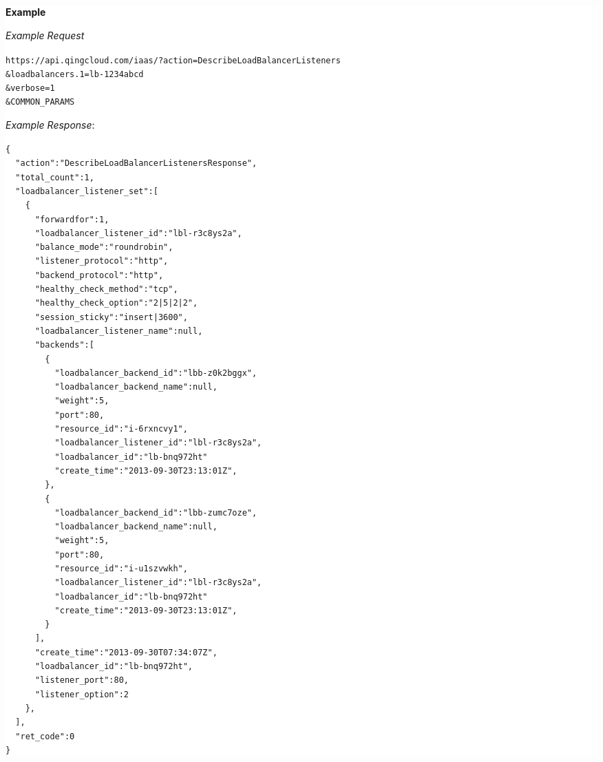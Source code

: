 **Example**

_Example Request_

```
https://api.qingcloud.com/iaas/?action=DescribeLoadBalancerListeners
&loadbalancers.1=lb-1234abcd
&verbose=1
&COMMON_PARAMS
```

_Example Response_:

```
{
  "action":"DescribeLoadBalancerListenersResponse",
  "total_count":1,
  "loadbalancer_listener_set":[
    {
      "forwardfor":1,
      "loadbalancer_listener_id":"lbl-r3c8ys2a",
      "balance_mode":"roundrobin",
      "listener_protocol":"http",
      "backend_protocol":"http",
      "healthy_check_method":"tcp",
      "healthy_check_option":"2|5|2|2",
      "session_sticky":"insert|3600",
      "loadbalancer_listener_name":null,
      "backends":[
        {
          "loadbalancer_backend_id":"lbb-z0k2bggx",
          "loadbalancer_backend_name":null,
          "weight":5,
          "port":80,
          "resource_id":"i-6rxncvy1",
          "loadbalancer_listener_id":"lbl-r3c8ys2a",
          "loadbalancer_id":"lb-bnq972ht"
          "create_time":"2013-09-30T23:13:01Z",
        },
        {
          "loadbalancer_backend_id":"lbb-zumc7oze",
          "loadbalancer_backend_name":null,
          "weight":5,
          "port":80,
          "resource_id":"i-u1szvwkh",
          "loadbalancer_listener_id":"lbl-r3c8ys2a",
          "loadbalancer_id":"lb-bnq972ht"
          "create_time":"2013-09-30T23:13:01Z",
        }
      ],
      "create_time":"2013-09-30T07:34:07Z",
      "loadbalancer_id":"lb-bnq972ht",
      "listener_port":80,
      "listener_option":2
    },
  ],
  "ret_code":0
}
```
